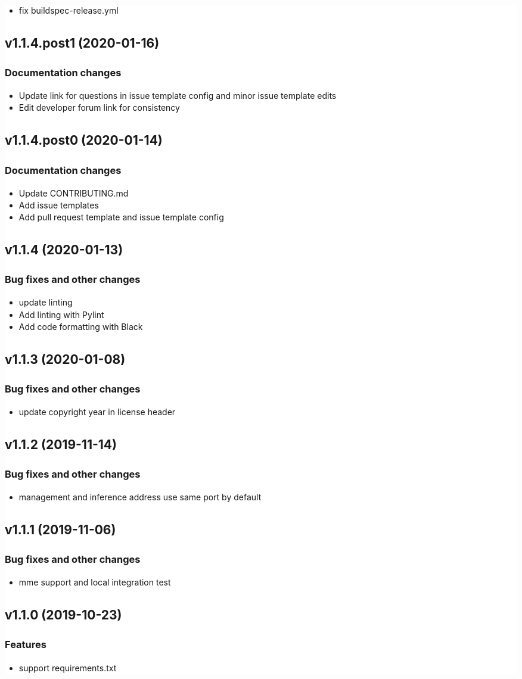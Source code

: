  * fix buildspec-release.yml

## v1.1.4.post1 (2020-01-16)

### Documentation changes

 * Update link for questions in issue template config and minor issue template edits
 * Edit developer forum link for consistency

## v1.1.4.post0 (2020-01-14)

### Documentation changes

 * Update CONTRIBUTING.md
 * Add issue templates
 * Add pull request template and issue template config

## v1.1.4 (2020-01-13)

### Bug fixes and other changes

 * update linting
 * Add linting with Pylint
 * Add code formatting with Black

## v1.1.3 (2020-01-08)

### Bug fixes and other changes

 * update copyright year in license header

## v1.1.2 (2019-11-14)

### Bug fixes and other changes

 * management and inference address use same port by default

## v1.1.1 (2019-11-06)

### Bug fixes and other changes

 * mme support and local integration test

## v1.1.0 (2019-10-23)

### Features

 * support requirements.txt
